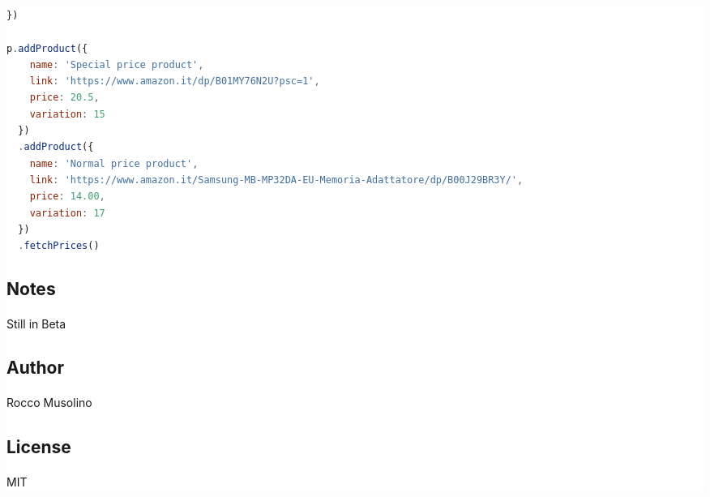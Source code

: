 ```javascript
})

p.addProduct({
    name: 'Special price product',
    link: 'https://www.amazon.it/dp/B01MY76N2U?psc=1',
    price: 20.5,
    variation: 15
  })
  .addProduct({
    name: 'Normal price product',
    link: 'https://www.amazon.it/Samsung-MB-MP32DA-EU-Memoria-Adattatore/dp/B00J29BR3Y/',
    price: 14.00,
    variation: 17
  })
  .fetchPrices()

```


## Notes

Still in Beta

## Author

Rocco Musolino

## License

MIT
